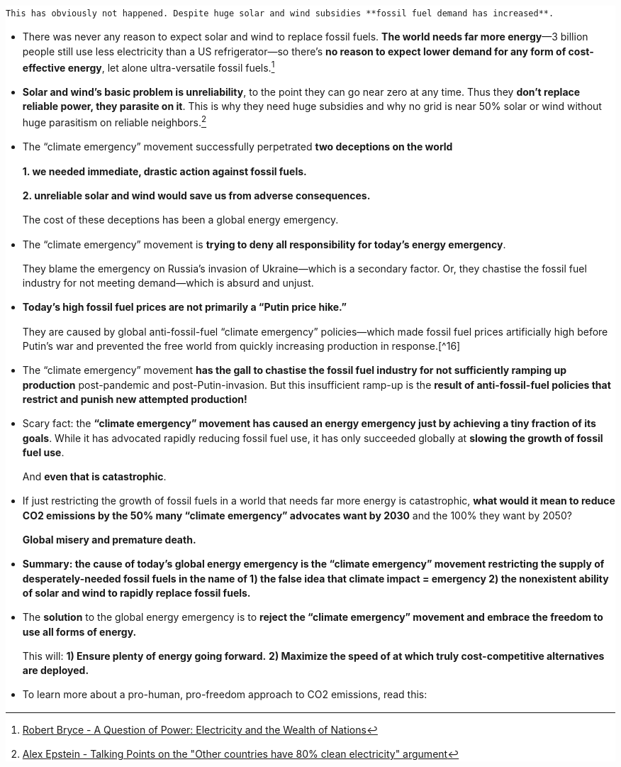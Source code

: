     This has obviously not happened. Despite huge solar and wind subsidies **fossil fuel demand has increased**.

- There was never any reason to expect solar and wind to replace fossil fuels. **The world needs far more energy**—3 billion people still use less electricity than a US refrigerator—so there’s **no reason to expect lower demand for any form of cost-effective energy**, let alone ultra-versatile fossil fuels.[^14]

- **Solar and wind’s basic problem is unreliability**, to the point they can go near zero at any time. Thus they **don’t replace reliable power, they parasite on it**. This is why they need huge subsidies and why no grid is near 50% solar or wind without huge parasitism on reliable neighbors.[^15]

- The “climate emergency” movement successfully perpetrated **two deceptions on the world**

    **1. we needed immediate, drastic action against fossil fuels.**

    **2. unreliable solar and wind would save us from adverse consequences.**

    The cost of these deceptions has been a global energy emergency.

- The “climate emergency” movement is **trying to deny all responsibility for today’s energy emergency**.

    They blame the emergency on Russia’s invasion of Ukraine—which is a secondary factor. Or, they chastise the fossil fuel industry for not meeting demand—which is absurd and unjust.

- **Today’s high fossil fuel prices are not primarily a “Putin price hike.”**

    They are caused by global anti-fossil-fuel “climate emergency” policies—which made fossil fuel prices artificially high before Putin’s war and prevented the free world from quickly increasing production in response.[^16]

- The “climate emergency” movement **has the gall to chastise the fossil fuel industry for not sufficiently ramping up production** post-pandemic and post-Putin-invasion. But this insufficient ramp-up is the **result of anti-fossil-fuel policies that restrict and punish new attempted production!**

- Scary fact: the **“climate emergency” movement has caused an energy emergency just by achieving a tiny fraction of its goals**. While it has advocated rapidly reducing fossil fuel use, it has only succeeded globally at **slowing the growth of fossil fuel use**.

    And **even that is catastrophic**.

- If just restricting the growth of fossil fuels in a world that needs far more energy is catastrophic, **what would it mean to reduce CO2 emissions by the 50% many “climate emergency” advocates want by 2030** and the 100% they want by 2050?

    **Global misery and premature death.**

- **Summary: the cause of today’s global energy emergency is the “climate emergency” movement restricting the supply of desperately-needed fossil fuels in the name of 1) the false idea that climate impact = emergency 2) the nonexistent ability of solar and wind to rapidly replace fossil fuels.**

- The **solution** to the global energy emergency is to **reject the “climate emergency” movement and embrace the freedom to use all forms of energy.**

    This will:
    **1) Ensure plenty of energy going forward.**
    **2) Maximize the speed of at which truly cost-competitive alternatives are deployed.**

- To learn more about a pro-human, pro-freedom approach to CO2 emissions, read this:


[^3]:    [Zhao et al. (2021)](https://doi.org/10.1016/S2542-5196(21)00081-4)
[^6]: [CarbonBrief - Explainer: How ‘Shared Socioeconomic Pathways’ explore future climate change](https://www.carbonbrief.org/explainer-how-shared-socioeconomic-pathways-explore-future-climate-change/)
[^7]: [Alex Epstein - A pro-human, pro-freedom policy for CO2 emissions](https://energytalkingpoints.com/co2-policy/)
[^9]: [Alex Epstein - Talking Points on how Europe's fracking bans have contributed to its natural gas crisis](https://energytalkingpoints.com/european-fracking-bans/)
[^12]: [Canadian Association of Petroleum Producers - Canadian oil constrained by lack of pipelines, market access](https://context.capp.ca/articles/2019/feature-capp-releases-crude-oil-forecast/)
[^14]: [Robert Bryce - A Question of Power: Electricity and the Wealth of Nations](https://www.amazon.com/Question-Power-Electricity-Wealth-Nations/dp/1610397495/)
[^15]: [Alex Epstein - Talking Points on the "Other countries have 80% clean electricity" argument](https://energytalkingpoints.com/other-countries-80-percent/)